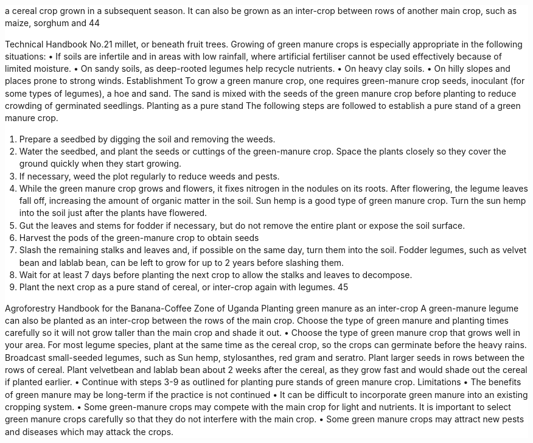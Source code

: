 a cereal crop grown in a subsequent season. It can also be grown as an
inter-crop between rows of another main crop, such as maize, sorghum and
44

Technical Handbook No.21
millet, or beneath fruit trees. Growing of green manure crops is especially
appropriate in the following situations:
• If soils are infertile and in areas with low rainfall, where artificial
fertiliser cannot be used effectively because of limited moisture.
• On sandy soils, as deep-rooted legumes help recycle nutrients.
• On heavy clay soils.
• On hilly slopes and places prone to strong winds.
Establishment
To grow a green manure crop, one requires green-manure crop seeds, inoculant
(for some types of legumes), a hoe and sand. The sand is mixed with the seeds of
the green manure crop before planting to reduce crowding of germinated
seedlings.
Planting as a pure stand
The following steps are followed to establish a pure stand of a green manure crop.
1) Prepare a seedbed by digging the soil and removing the weeds.
2) Water the seedbed, and plant the seeds or cuttings of the green-manure
crop. Space the plants closely so they cover the ground quickly when they
start growing.
3) If necessary, weed the plot regularly to reduce weeds and pests.
4) While the green manure crop grows and flowers, it fixes nitrogen in the
nodules on its roots. After flowering, the legume leaves fall off, increasing
the amount of organic matter in the soil. Sun hemp is a good type of green
manure crop. Turn the sun hemp into the soil just after the plants have
flowered.
5) Gut the leaves and stems for fodder if necessary, but do not remove the
entire plant or expose the soil surface.
6) Harvest the pods of the green-manure crop to obtain seeds
7) Slash the remaining stalks and leaves and, if possible on the same day, turn
them into the soil. Fodder legumes, such as velvet bean and lablab bean,
can be left to grow for up to 2 years before slashing them.
8) Wait for at least 7 days before planting the next crop to allow the stalks and
leaves to decompose.
9) Plant the next crop as a pure stand of cereal, or inter-crop again with
legumes.
45

Agroforestry Handbook for the Banana-Coffee Zone of Uganda
Planting green manure as an inter-crop
A green-manure legume can also be planted as an inter-crop between the rows of
the main crop. Choose the type of green manure and planting times carefully so
it will not grow taller than the main crop and shade it out.
• Choose the type of green manure crop that grows well in your area. For most
legume species, plant at the same time as the cereal crop, so the crops can
germinate before the heavy rains. Broadcast small-seeded legumes, such as
Sun hemp, stylosanthes, red gram and seratro. Plant larger seeds in rows between
the rows of cereal. Plant velvetbean and lablab bean about 2 weeks after the
cereal, as they grow fast and would shade out the cereal if planted earlier.
• Continue with steps 3-9 as outlined for planting pure stands of green
manure crop.
Limitations
• The benefits of green manure may be long-term if the practice is not
continued
• It can be difficult to incorporate green manure into an existing cropping
system.
• Some green-manure crops may compete with the main crop for light and
nutrients. It is important to select green manure crops carefully so that they
do not interfere with the main crop.
• Some green manure crops may attract new pests and diseases which may
attack the crops.